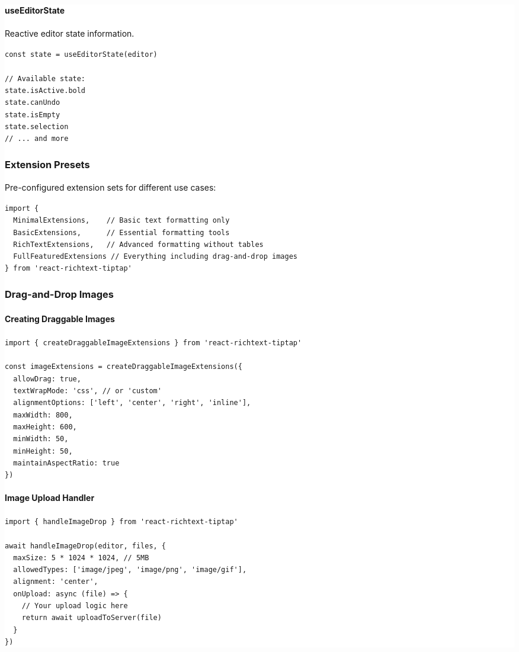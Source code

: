 #### useEditorState

Reactive editor state information.

```tsx
const state = useEditorState(editor)

// Available state:
state.isActive.bold
state.canUndo
state.isEmpty
state.selection
// ... and more
```

### Extension Presets

Pre-configured extension sets for different use cases:

```tsx
import {
  MinimalExtensions,    // Basic text formatting only
  BasicExtensions,      // Essential formatting tools
  RichTextExtensions,   // Advanced formatting without tables
  FullFeaturedExtensions // Everything including drag-and-drop images
} from 'react-richtext-tiptap'
```

### Drag-and-Drop Images

#### Creating Draggable Images

```tsx
import { createDraggableImageExtensions } from 'react-richtext-tiptap'

const imageExtensions = createDraggableImageExtensions({
  allowDrag: true,
  textWrapMode: 'css', // or 'custom'
  alignmentOptions: ['left', 'center', 'right', 'inline'],
  maxWidth: 800,
  maxHeight: 600,
  minWidth: 50,
  minHeight: 50,
  maintainAspectRatio: true
})
```

#### Image Upload Handler

```tsx
import { handleImageDrop } from 'react-richtext-tiptap'

await handleImageDrop(editor, files, {
  maxSize: 5 * 1024 * 1024, // 5MB
  allowedTypes: ['image/jpeg', 'image/png', 'image/gif'],
  alignment: 'center',
  onUpload: async (file) => {
    // Your upload logic here
    return await uploadToServer(file)
  }
})
```
